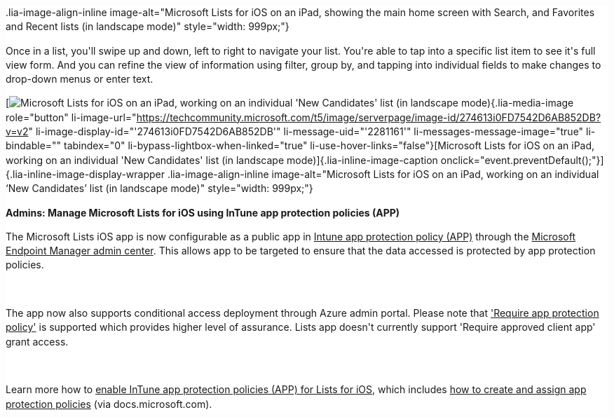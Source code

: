 .lia-image-align-inline
image-alt="Microsoft Lists for iOS on an iPad, showing the main home screen with Search, and Favorites and Recent lists (in landscape mode)"
style="width: 999px;"}

Once in a list, you'll swipe up and down, left to right to navigate your
list. You're able to tap into a specific list item to see it's full view
form. And you can refine the view of information using filter, group by,
and tapping into individual fields to make changes to drop-down menus or
enter text.

[![Microsoft Lists for iOS on an iPad, working on an individual 'New
Candidates' list (in landscape
mode)](https://techcommunity.microsoft.com/t5/image/serverpage/image-id/274613i0FD7542D6AB852DB/image-size/large?v=v2&px=999 "Lists_Canvas_iPad_Landscape_withFrame.png"){.lia-media-image
role="button"
li-image-url="https://techcommunity.microsoft.com/t5/image/serverpage/image-id/274613i0FD7542D6AB852DB?v=v2"
li-image-display-id="'274613i0FD7542D6AB852DB'"
li-message-uid="'2281161'" li-messages-message-image="true"
li-bindable="" tabindex="0" li-bypass-lightbox-when-linked="true"
li-use-hover-links="false"}[Microsoft Lists for iOS on an iPad, working
on an individual 'New Candidates' list (in landscape
mode)]{.lia-inline-image-caption
onclick="event.preventDefault();"}]{.lia-inline-image-display-wrapper
.lia-image-align-inline
image-alt="Microsoft Lists for iOS on an iPad, working on an individual ‘New Candidates’ list (in landscape mode)"
style="width: 999px;"}

**Admins: Manage Microsoft Lists for iOS using InTune app protection
policies (APP)**

The Microsoft Lists iOS app is now configurable as a public app in
[Intune app protection policy
(APP)](https://docs.microsoft.com/mem/intune/apps/apps-supported-intune-apps#microsoft-apps)
through the [Microsoft Endpoint Manager admin
center](https://endpoint.microsoft.com/). This allows app to be targeted
to ensure that the data accessed is protected by app protection
policies.

 

The app now also supports conditional access deployment through Azure
admin portal. Please note that [\'Require app protection
policy\'](https://docs.microsoft.com/en-us/azure/active-directory/conditional-access/concept-conditional-access-grant#require-app-protection-policy)
is supported which provides higher level of assurance. Lists app
doesn\'t currently support 'Require approved client app' grant access.

 

Learn more how to [enable InTune app protection policies (APP) for Lists
for
iOS](https://techcommunity.microsoft.com/t5/intune-customer-success/support-tip-how-to-enable-intune-app-protection-policies-app/ba-p/2100061),
which includes [how to create and assign app protection
policies](https://docs.microsoft.com/mem/intune/apps/app-protection-policies)
(via docs.microsoft.com).
